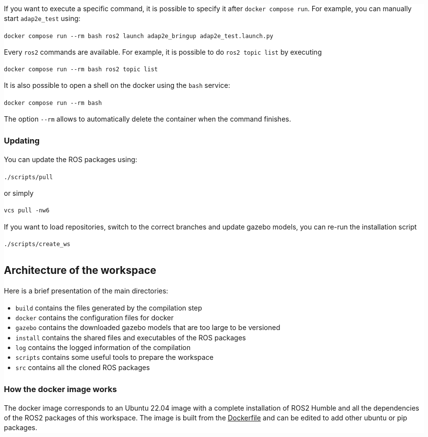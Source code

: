 If you want to execute a specific command, it is possible to specify it after `docker compose run`.
For example, you can manually start `adap2e_test` using:
```
docker compose run --rm bash ros2 launch adap2e_bringup adap2e_test.launch.py
```
Every `ros2` commands are available.
For example, it is possible to do `ros2 topic list` by executing
```
docker compose run --rm bash ros2 topic list
```

It is also possible to open a shell on the docker using the `bash` service:
```
docker compose run --rm bash
```

The option `--rm` allows to automatically delete the container when the command finishes.

### Updating

You can update the ROS packages using:
```
./scripts/pull
```
or simply
```
vcs pull -nw6
```

If you want to load repositories, switch to the correct branches and update gazebo models, you
can re-run the installation script
```
./scripts/create_ws
```


## Architecture of the workspace

Here is a brief presentation of the main directories:

* `build` contains the files generated by the compilation step
* `docker` contains the configuration files for docker
* `gazebo` contains the downloaded gazebo models that are too large to be versioned
* `install` contains the shared files and executables of the ROS packages
* `log` contains the logged information of the compilation
* `scripts` contains some useful tools to prepare the workspace
* `src` contains all the cloned ROS packages

### How the docker image works

The docker image corresponds to an Ubuntu 22.04 image with a complete installation of ROS2 Humble
and all the dependencies of the ROS2 packages of this workspace.
The image is built from the [Dockerfile](docker/Dockerfile) and can be edited to add other ubuntu or
pip packages.
